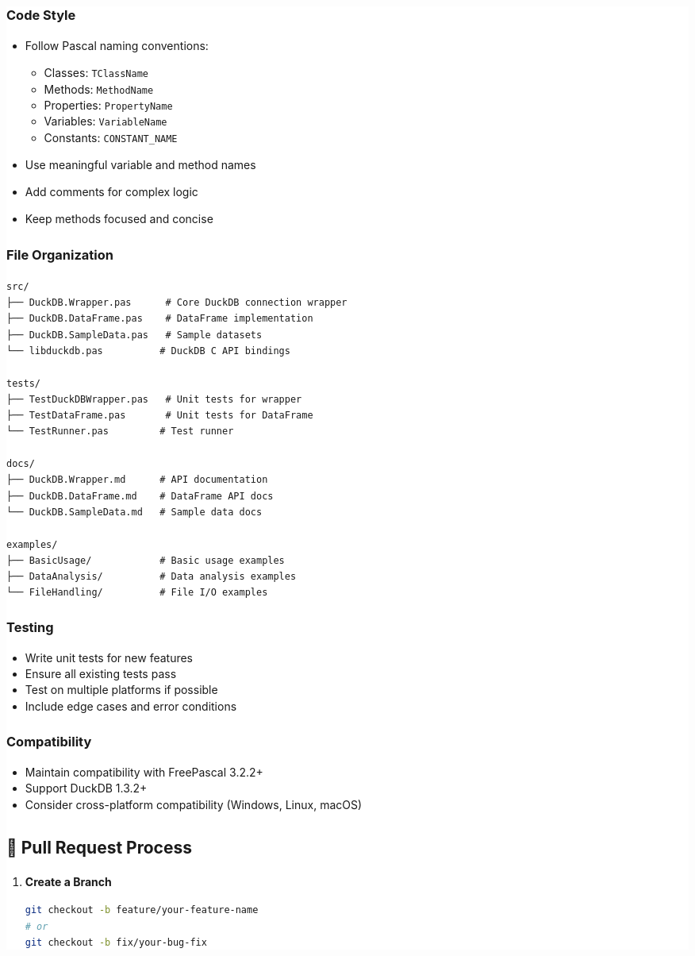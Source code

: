 ### Code Style
- Follow Pascal naming conventions:
  - Classes: `TClassName`
  - Methods: `MethodName`
  - Properties: `PropertyName`
  - Variables: `VariableName`
  - Constants: `CONSTANT_NAME`

- Use meaningful variable and method names
- Add comments for complex logic
- Keep methods focused and concise

### File Organization
```
src/
├── DuckDB.Wrapper.pas      # Core DuckDB connection wrapper
├── DuckDB.DataFrame.pas    # DataFrame implementation
├── DuckDB.SampleData.pas   # Sample datasets
└── libduckdb.pas          # DuckDB C API bindings

tests/
├── TestDuckDBWrapper.pas   # Unit tests for wrapper
├── TestDataFrame.pas       # Unit tests for DataFrame
└── TestRunner.pas         # Test runner

docs/
├── DuckDB.Wrapper.md      # API documentation
├── DuckDB.DataFrame.md    # DataFrame API docs
└── DuckDB.SampleData.md   # Sample data docs

examples/
├── BasicUsage/            # Basic usage examples
├── DataAnalysis/          # Data analysis examples
└── FileHandling/          # File I/O examples
```

### Testing
- Write unit tests for new features
- Ensure all existing tests pass
- Test on multiple platforms if possible
- Include edge cases and error conditions

### Compatibility
- Maintain compatibility with FreePascal 3.2.2+
- Support DuckDB 1.3.2+
- Consider cross-platform compatibility (Windows, Linux, macOS)

## 📝 Pull Request Process

1. **Create a Branch**
   ```bash
   git checkout -b feature/your-feature-name
   # or
   git checkout -b fix/your-bug-fix
   ```
